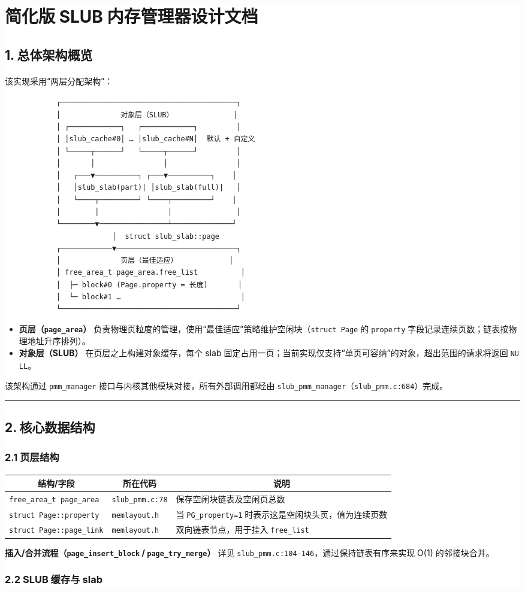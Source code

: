 # 简化版 SLUB 内存管理器设计文档

## 1. 总体架构概览

该实现采用“两层分配架构”：

```
            ┌─────────────────────────────────────────┐
            │              对象层（SLUB）              │
            │ ┌────────────┐   ┌────────────┐         │
            │ │slub_cache#0│ … │slub_cache#N│  默认 + 自定义
            │ └─────┬──────┘   └─────┬──────┘         │
            │       │                │                │
            │   ┌───▼──────────┐ ┌───▼──────────┐    │
            │   │slub_slab(part)| │slub_slab(full)|   │
            │   └────┬─────────┘ └────┬─────────┘    │
            │        │                │               │
            └────────▼────────────────┴──────────────┘
                         │  struct slub_slab::page
            ┌────────────▼────────────────────────────┐
            │              页层（最佳适应）            │
            │ free_area_t page_area.free_list          │
            │  ├─ block#0 (Page.property = 长度)       │
            │  └─ block#1 …                            │
            └─────────────────────────────────────────┘
```

- **页层（`page_area`）** 负责物理页粒度的管理，使用“最佳适应”策略维护空闲块（`struct Page` 的 `property` 字段记录连续页数；链表按物理地址升序排列）。
- **对象层（SLUB）** 在页层之上构建对象缓存，每个 slab 固定占用一页；当前实现仅支持“单页可容纳”的对象，超出范围的请求将返回 `NULL`。

该架构通过 `pmm_manager` 接口与内核其他模块对接，所有外部调用都经由 `slub_pmm_manager`（`slub_pmm.c:684`）完成。

---

## 2. 核心数据结构

### 2.1 页层结构

| 结构/字段 | 所在代码 | 说明 |
|-----------|----------|------|
| `free_area_t page_area` | `slub_pmm.c:78` | 保存空闲块链表及空闲页总数 |
| `struct Page::property` | `memlayout.h` | 当 `PG_property=1` 时表示这是空闲块头页，值为连续页数 |
| `struct Page::page_link` | `memlayout.h` | 双向链表节点，用于挂入 `free_list` |

**插入/合并流程（`page_insert_block` / `page_try_merge`）** 详见 `slub_pmm.c:104-146`，通过保持链表有序来实现 O(1) 的邻接块合并。

### 2.2 SLUB 缓存与 slab
